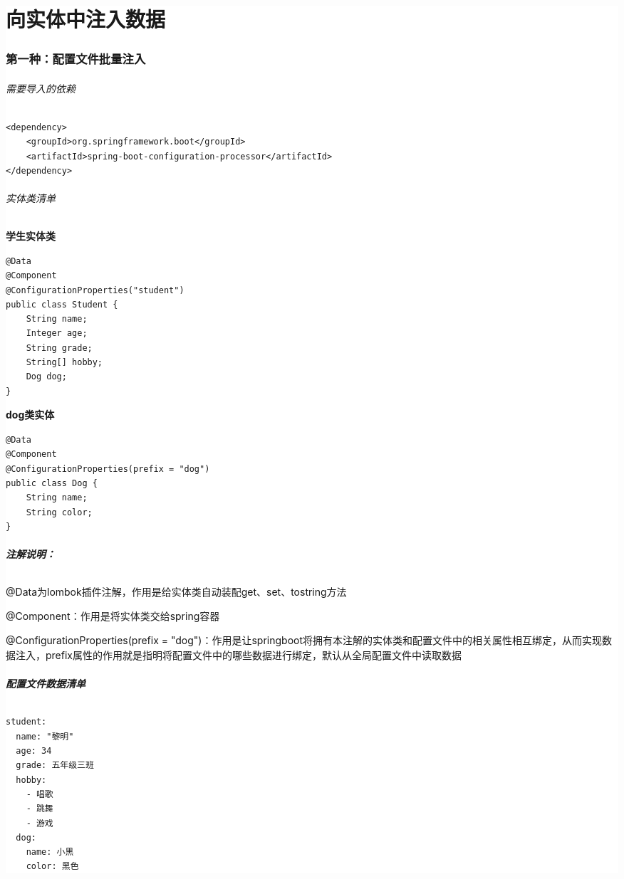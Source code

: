 # 向实体中注入数据

### 第一种：配置文件批量注入

###### 需要导入的依赖

```
<dependency>
    <groupId>org.springframework.boot</groupId>
    <artifactId>spring-boot-configuration-processor</artifactId>
</dependency>
```

###### 实体类清单

**学生实体类**

```
@Data
@Component
@ConfigurationProperties("student")
public class Student {
    String name;
    Integer age;
    String grade;
    String[] hobby;
    Dog dog;
}
```

**dog类实体**

```
@Data
@Component
@ConfigurationProperties(prefix = "dog")
public class Dog {
    String name;
    String color;
}
```

###### **注解说明：**

@Data为lombok插件注解，作用是给实体类自动装配get、set、tostring方法

@Component：作用是将实体类交给spring容器

@ConfigurationProperties(prefix = "dog")：作用是让springboot将拥有本注解的实体类和配置文件中的相关属性相互绑定，从而实现数据注入，prefix属性的作用就是指明将配置文件中的哪些数据进行绑定，默认从全局配置文件中读取数据

###### **配置文件数据清单**

```
student:
  name: "黎明"
  age: 34
  grade: 五年级三班
  hobby:
    - 唱歌
    - 跳舞
    - 游戏
  dog:
    name: 小黑
    color: 黑色
```

